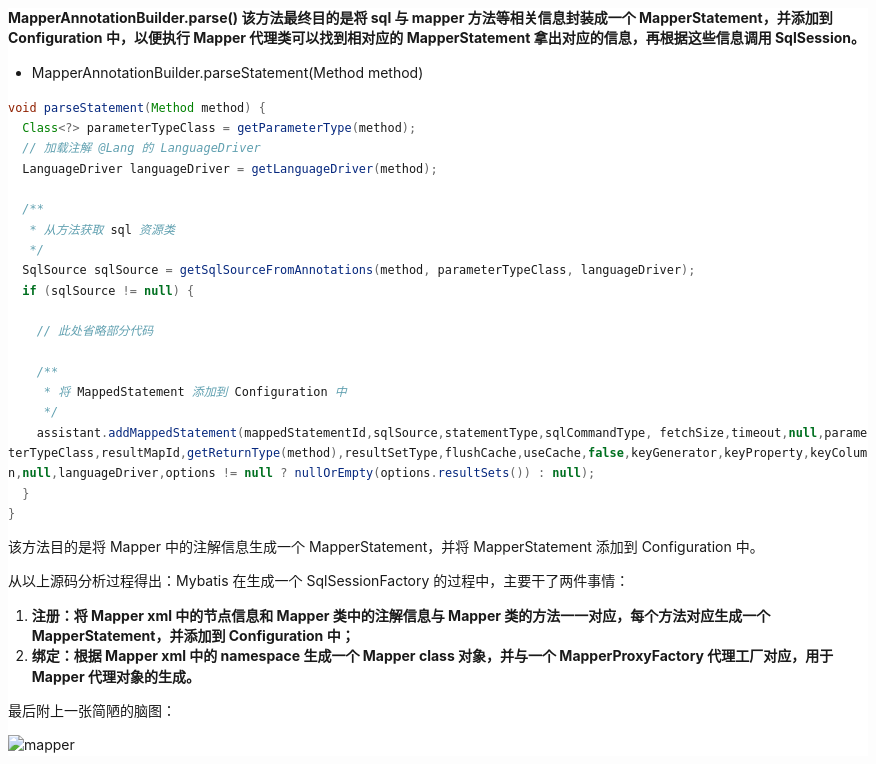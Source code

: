 **MapperAnnotationBuilder.parse() 该方法最终目的是将 sql 与 mapper 方法等相关信息封装成一个 MapperStatement，并添加到 Configuration 中，以便执行 Mapper 代理类可以找到相对应的 MapperStatement 拿出对应的信息，再根据这些信息调用 SqlSession。**

-  MapperAnnotationBuilder.parseStatement(Method method)

```java
void parseStatement(Method method) {
  Class<?> parameterTypeClass = getParameterType(method);
  // 加载注解 @Lang 的 LanguageDriver
  LanguageDriver languageDriver = getLanguageDriver(method);
  
  /**
   * 从方法获取 sql 资源类 
   */
  SqlSource sqlSource = getSqlSourceFromAnnotations(method, parameterTypeClass, languageDriver);
  if (sqlSource != null) {
   
    // 此处省略部分代码

    /**
     * 将 MappedStatement 添加到 Configuration 中
     */
    assistant.addMappedStatement(mappedStatementId,sqlSource,statementType,sqlCommandType, fetchSize,timeout,null,parameterTypeClass,resultMapId,getReturnType(method),resultSetType,flushCache,useCache,false,keyGenerator,keyProperty,keyColumn,null,languageDriver,options != null ? nullOrEmpty(options.resultSets()) : null);
  }
}
```

该方法目的是将 Mapper 中的注解信息生成一个 MapperStatement，并将 MapperStatement 添加到 Configuration 中。



从以上源码分析过程得出：Mybatis 在生成一个 SqlSessionFactory 的过程中，主要干了两件事情：

1. **注册：将 Mapper xml 中的节点信息和 Mapper 类中的注解信息与 Mapper 类的方法一一对应，每个方法对应生成一个 MapperStatement，并添加到 Configuration 中；**
2. **绑定：根据 Mapper xml 中的 namespace 生成一个 Mapper class 对象，并与一个 MapperProxyFactory 代理工厂对应，用于 Mapper 代理对象的生成。**




最后附上一张简陋的脑图：

![mapper](https://gitee.com/objcoding/md-picture/raw/master/img/mybatis2.png)




